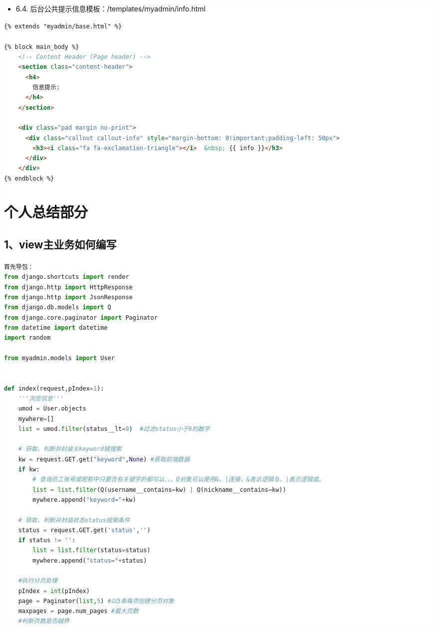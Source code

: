 - 6.4. 后台公共提示信息模板：/templates/myadmin/info.html

```html
{% extends "myadmin/base.html" %}

{% block main_body %}                
    <!-- Content Header (Page header) -->
    <section class="content-header">
      <h4>
        信息提示:
      </h4>
    </section>

    <div class="pad margin no-print">
      <div class="callout callout-info" style="margin-bottom: 0!important;padding-left: 50px">
        <h3><i class="fa fa-exclamation-triangle"></i>  &nbsp; {{ info }}</h3>
      </div>
    </div>
{% endblock %}
```



# 个人总结部分

## 1、view主业务如何编写

```python
首先导包：
from django.shortcuts import render
from django.http import HttpResponse
from django.http import JsonResponse
from django.db.models import Q
from django.core.paginator import Paginator
from datetime import datetime
import random

from myadmin.models import User


def index(request,pIndex=1):
    '''浏览信息'''
    umod = User.objects
    mywhere=[]
    list = umod.filter(status__lt=9)  #过滤status小于9的数字

    # 获取、判断并封装关keyword键搜索
    kw = request.GET.get("keyword",None) #获取前端数据
    if kw:
        # 查询员工账号或昵称中只要含有关键字的都可以、、、Q对象可以使用&、|连接，&表示逻辑与，|表示逻辑或。
        list = list.filter(Q(username__contains=kw) | Q(nickname__contains=kw))
        mywhere.append("keyword="+kw)

    # 获取、判断并封装状态status搜索条件
    status = request.GET.get('status','')
    if status != '':
        list = list.filter(status=status)
        mywhere.append("status="+status)

    #执行分页处理
    pIndex = int(pIndex)
    page = Paginator(list,5) #以5条每页创建分页对象
    maxpages = page.num_pages #最大页数
    #判断页数是否越界
```